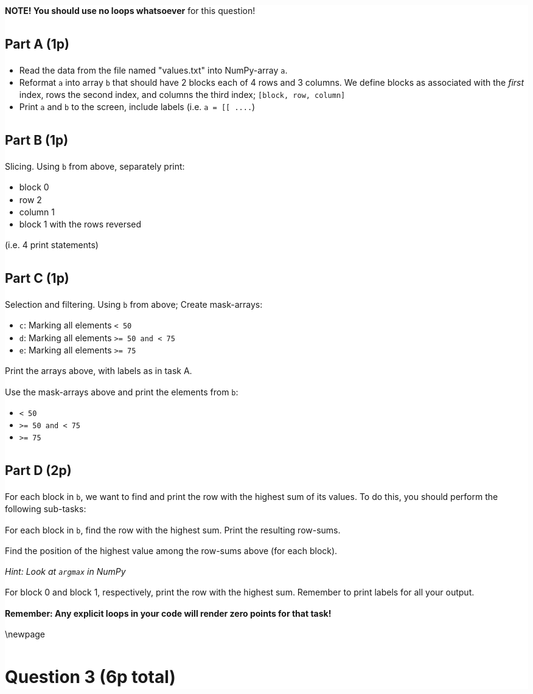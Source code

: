 **NOTE! You should use no loops whatsoever** for this question!

Part A (1p)
-----------
 * Read the data from the file named "values.txt" into NumPy-array `a`.
 * Reformat `a` into array `b` that should have 2 blocks each of 4 rows and 3 columns. We define blocks as associated with the *first* index, rows the second index, and columns the third index; `[block, row, column]`
 * Print `a` and `b` to the screen, include labels (i.e. `a = [[ ....`)

Part B (1p)
-----------
Slicing. Using `b` from above, separately print:

 * block 0
 * row 2
 * column 1
 * block 1 with the rows reversed

(i.e. 4 print statements)

Part C (1p)
-----------
Selection and filtering. Using `b` from above; Create mask-arrays:

 * `c`: Marking all elements `< 50`
 * `d`: Marking all elements `>= 50 and < 75`
 * `e`: Marking all elements `>= 75`

Print the arrays above, with labels as in task A.

Use the mask-arrays above and print the elements from `b`:

 * `< 50`
 * `>= 50 and < 75`
 * `>= 75`

Part D (2p)
-----------
For each block in `b`, we want to find and print the row with the highest sum of its values.
To do this, you should perform the following sub-tasks:

For each block in `b`, find the row with the highest sum. Print the resulting row-sums.

Find the  position of the highest value among the row-sums above (for each block).

*Hint: Look at `argmax` in NumPy*

For block 0 and block 1, respectively, print the row with the highest sum. 
Remember to print labels for all your output.

**Remember: Any explicit loops in your code will render zero points for that task!**


\newpage

Question 3 (6p total)
=====================
